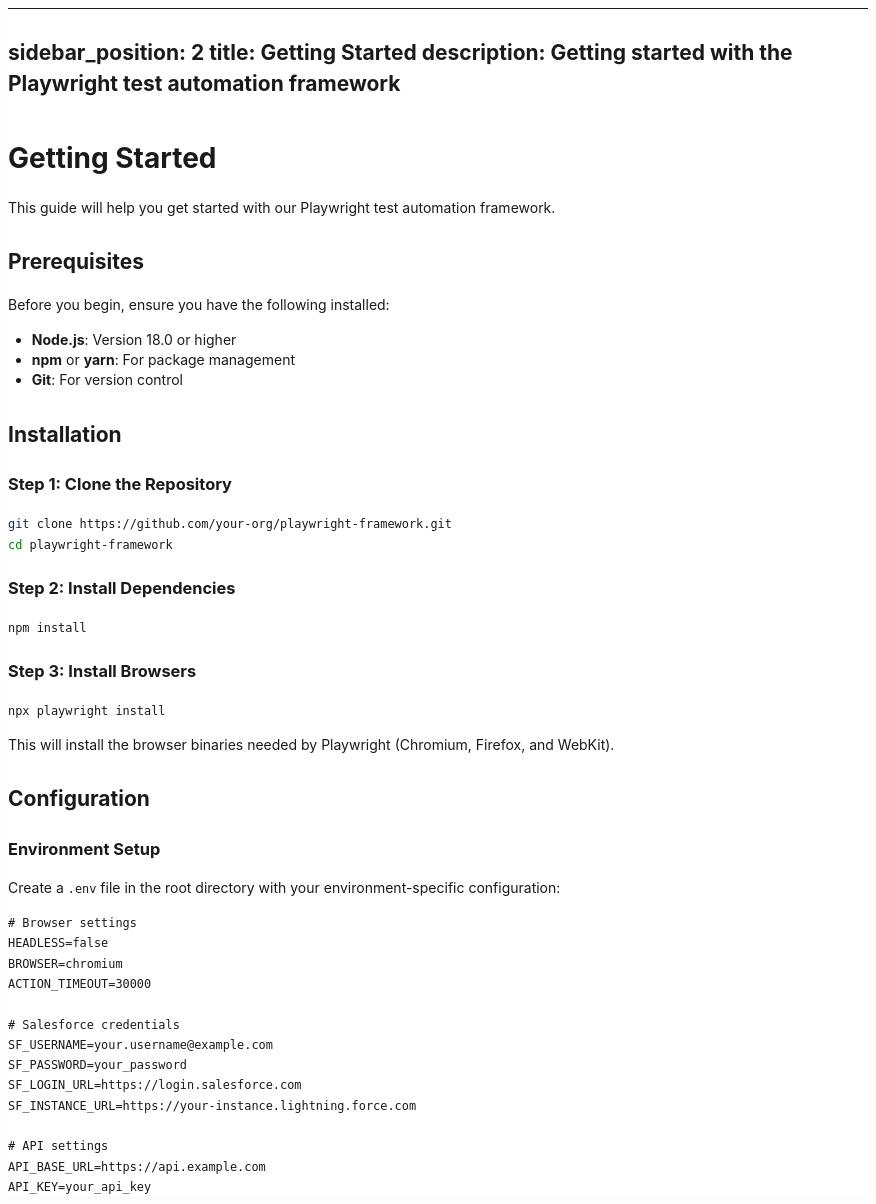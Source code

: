 

---
sidebar_position: 2
title: Getting Started
description: Getting started with the Playwright test automation framework
---

# Getting Started

This guide will help you get started with our Playwright test automation framework.

## Prerequisites

Before you begin, ensure you have the following installed:

- **Node.js**: Version 18.0 or higher
- **npm** or **yarn**: For package management
- **Git**: For version control

## Installation

### Step 1: Clone the Repository

```bash
git clone https://github.com/your-org/playwright-framework.git
cd playwright-framework
```

### Step 2: Install Dependencies

```bash
npm install
```

### Step 3: Install Browsers

```bash
npx playwright install
```

This will install the browser binaries needed by Playwright (Chromium, Firefox, and WebKit).

## Configuration

### Environment Setup

Create a `.env` file in the root directory with your environment-specific configuration:

```
# Browser settings
HEADLESS=false
BROWSER=chromium
ACTION_TIMEOUT=30000

# Salesforce credentials
SF_USERNAME=your.username@example.com
SF_PASSWORD=your_password
SF_LOGIN_URL=https://login.salesforce.com
SF_INSTANCE_URL=https://your-instance.lightning.force.com

# API settings
API_BASE_URL=https://api.example.com
API_KEY=your_api_key
```
